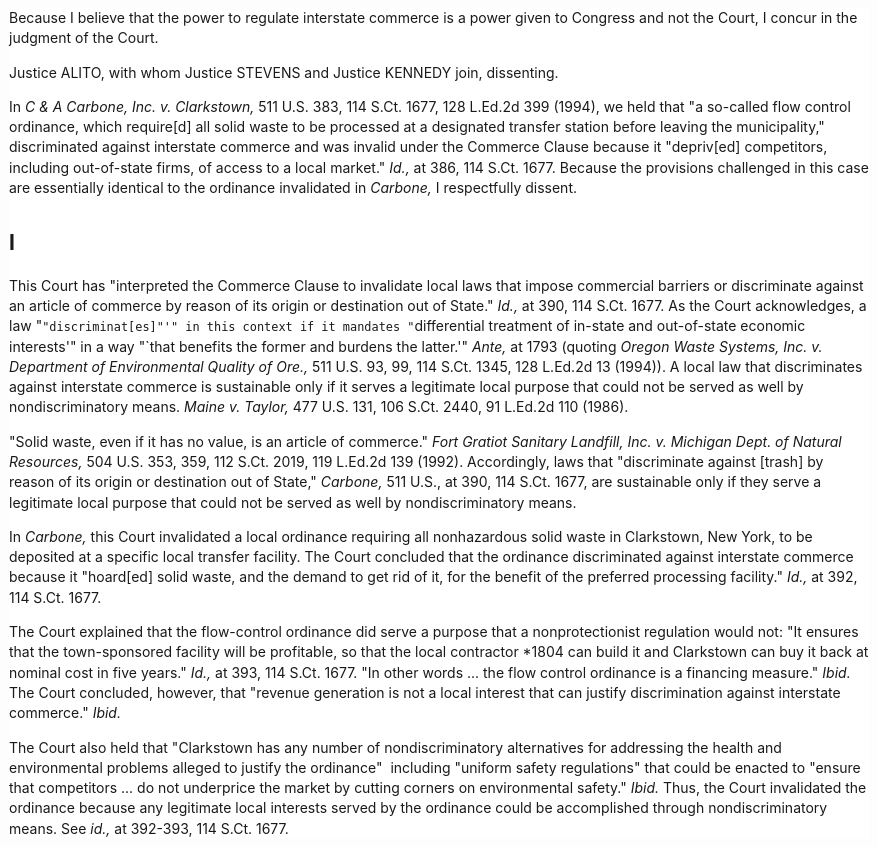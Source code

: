 Because I believe that the power to regulate interstate commerce is a power
given to Congress and not the Court, I concur in the judgment of the Court.

Justice ALITO, with whom Justice STEVENS and Justice KENNEDY join, dissenting.

In _C & A Carbone, Inc. v. Clarkstown,_ 511 U.S. 383, 114 S.Ct. 1677, 128
L.Ed.2d 399 (1994), we held that "a so-called flow control ordinance, which
require[d] all solid waste to be processed at a designated transfer station
before leaving the municipality," discriminated against interstate commerce
and was invalid under the Commerce Clause because it "depriv[ed] competitors,
including out-of-state firms, of access to a local market." _Id.,_ at 386, 114
S.Ct. 1677. Because the provisions challenged in this case are essentially
identical to the ordinance invalidated in _Carbone,_ I respectfully dissent.

## I

This Court has "interpreted the Commerce Clause to invalidate local laws that
impose commercial barriers or discriminate against an article of commerce by
reason of its origin or destination out of State." _Id.,_ at 390, 114 S.Ct.
1677. As the Court acknowledges, a law "`"discriminat[es]"'" in this context
if it mandates "`differential treatment of in-state and out-of-state economic
interests'" in a way "`that benefits the former and burdens the latter.'"
_Ante,_ at 1793 (quoting _Oregon Waste Systems, Inc. v. Department of
Environmental Quality of Ore.,_ 511 U.S. 93, 99, 114 S.Ct. 1345, 128 L.Ed.2d
13 (1994)). A local law that discriminates against interstate commerce is
sustainable only if it serves a legitimate local purpose that could not be
served as well by nondiscriminatory means. _Maine v. Taylor,_ 477 U.S. 131,
106 S.Ct. 2440, 91 L.Ed.2d 110 (1986).

"Solid waste, even if it has no value, is an article of commerce." _Fort
Gratiot Sanitary Landfill, Inc. v. Michigan Dept. of Natural Resources,_ 504
U.S. 353, 359, 112 S.Ct. 2019, 119 L.Ed.2d 139 (1992). Accordingly, laws that
"discriminate against [trash] by reason of its origin or destination out of
State," _Carbone,_ 511 U.S., at 390, 114 S.Ct. 1677, are sustainable only if
they serve a legitimate local purpose that could not be served as well by
nondiscriminatory means.

In _Carbone,_ this Court invalidated a local ordinance requiring all
nonhazardous solid waste in Clarkstown, New York, to be deposited at a
specific local transfer facility. The Court concluded that the ordinance
discriminated against interstate commerce because it "hoard[ed] solid waste,
and the demand to get rid of it, for the benefit of the preferred processing
facility." _Id.,_ at 392, 114 S.Ct. 1677.

The Court explained that the flow-control ordinance did serve a purpose that a
nonprotectionist regulation would not: "It ensures that the town-sponsored
facility will be profitable, so that the local contractor *1804 can build it
and Clarkstown can buy it back at nominal cost in five years." _Id.,_ at 393,
114 S.Ct. 1677. "In other words ... the flow control ordinance is a financing
measure." _Ibid._ The Court concluded, however, that "revenue generation is
not a local interest that can justify discrimination against interstate
commerce." _Ibid._

The Court also held that "Clarkstown has any number of nondiscriminatory
alternatives for addressing the health and environmental problems alleged to
justify the ordinance"  including "uniform safety regulations" that could be
enacted to "ensure that competitors ... do not underprice the market by
cutting corners on environmental safety." _Ibid._ Thus, the Court invalidated
the ordinance because any legitimate local interests served by the ordinance
could be accomplished through nondiscriminatory means. See _id.,_ at 392-393,
114 S.Ct. 1677.
